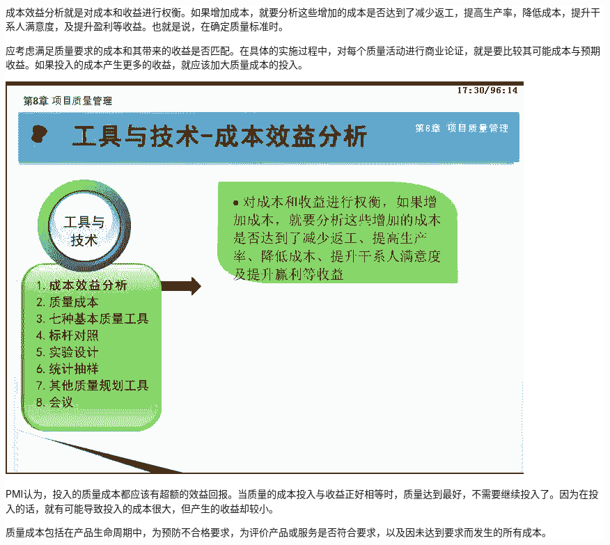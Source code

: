 成本效益分析就是对成本和收益进行权衡。如果增加成本，就要分析这些增加的成本是否达到了减少返工，提高生产率，降低成本，提升干系人满意度，及提升盈利等收益。也就是说，在确定质量标准时。

应考虑满足质量要求的成本和其带来的收益是否匹配。在具体的实施过程中，对每个质量活动进行商业论证，就是要比较其可能成本与预期收益。如果投入的成本产生更多的收益，就应该加大质量成本的投入。



![](img/d6bba472fd5bdc1d4613f6a3c3a63bd3_27.png)

PMI认为，投入的质量成本都应该有超额的效益回报。当质量的成本投入与收益正好相等时，质量达到最好，不需要继续投入了。因为在投入的话，就有可能导致投入的成本很大，但产生的收益却较小。

质量成本包括在产品生命周期中，为预防不合格要求，为评价产品或服务是否符合要求，以及因未达到要求而发生的所有成本。


